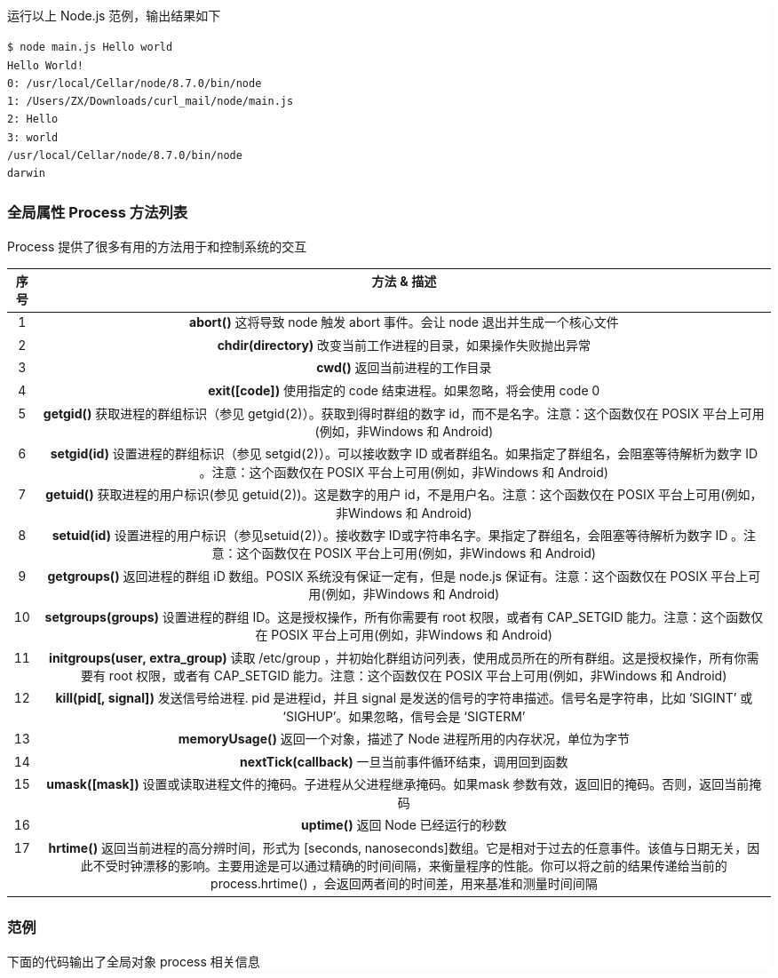 运行以上 Node.js 范例，输出结果如下

```SH
$ node main.js Hello world
Hello World!
0: /usr/local/Cellar/node/8.7.0/bin/node
1: /Users/ZX/Downloads/curl_mail/node/main.js
2: Hello
3: world
/usr/local/Cellar/node/8.7.0/bin/node
darwin
```

### 全局属性 Process 方法列表

Process 提供了很多有用的方法用于和控制系统的交互

| 序号 |                         方法 & 描述                          |
| :--: | :----------------------------------------------------------: |
|  1   | **abort()** 这将导致 node 触发 abort 事件。会让 node 退出并生成一个核心文件 |
|  2   | **chdir(directory)** 改变当前工作进程的目录，如果操作失败抛出异常 |
|  3   |               **cwd()** 返回当前进程的工作目录               |
|  4   | **exit([code])** 使用指定的 code 结束进程。如果忽略，将会使用 code 0 |
|  5   | **getgid()** 获取进程的群组标识（参见 getgid(2)）。获取到得时群组的数字 id，而不是名字。注意：这个函数仅在 POSIX 平台上可用(例如，非Windows 和 Android) |
|  6   | **setgid(id)** 设置进程的群组标识（参见 setgid(2)）。可以接收数字 ID 或者群组名。如果指定了群组名，会阻塞等待解析为数字 ID 。注意：这个函数仅在 POSIX 平台上可用(例如，非Windows 和 Android) |
|  7   | **getuid()** 获取进程的用户标识(参见 getuid(2))。这是数字的用户 id，不是用户名。注意：这个函数仅在 POSIX 平台上可用(例如，非Windows 和 Android) |
|  8   | **setuid(id)** 设置进程的用户标识（参见setuid(2)）。接收数字 ID或字符串名字。果指定了群组名，会阻塞等待解析为数字 ID 。注意：这个函数仅在 POSIX 平台上可用(例如，非Windows 和 Android) |
|  9   | **getgroups()** 返回进程的群组 iD 数组。POSIX 系统没有保证一定有，但是 node.js 保证有。注意：这个函数仅在 POSIX 平台上可用(例如，非Windows 和 Android) |
|  10  | **setgroups(groups)** 设置进程的群组 ID。这是授权操作，所有你需要有 root 权限，或者有 CAP_SETGID 能力。注意：这个函数仅在 POSIX 平台上可用(例如，非Windows 和 Android) |
|  11  | **initgroups(user, extra_group)** 读取 /etc/group ，并初始化群组访问列表，使用成员所在的所有群组。这是授权操作，所有你需要有 root 权限，或者有 CAP_SETGID 能力。注意：这个函数仅在 POSIX 平台上可用(例如，非Windows 和 Android) |
|  12  | **kill(pid[, signal])** 发送信号给进程. pid 是进程id，并且 signal 是发送的信号的字符串描述。信号名是字符串，比如 ‘SIGINT’ 或 ‘SIGHUP’。如果忽略，信号会是 ‘SIGTERM’ |
|  13  | **memoryUsage()** 返回一个对象，描述了 Node 进程所用的内存状况，单位为字节 |
|  14  |  **nextTick(callback)** 一旦当前事件循环结束，调用回到函数   |
|  15  | **umask([mask])** 设置或读取进程文件的掩码。子进程从父进程继承掩码。如果mask 参数有效，返回旧的掩码。否则，返回当前掩码 |
|  16  |            **uptime()** 返回 Node 已经运行的秒数             |
|  17  | **hrtime()** 返回当前进程的高分辨时间，形式为 [seconds, nanoseconds]数组。它是相对于过去的任意事件。该值与日期无关，因此不受时钟漂移的影响。主要用途是可以通过精确的时间间隔，来衡量程序的性能。你可以将之前的结果传递给当前的 process.hrtime() ，会返回两者间的时间差，用来基准和测量时间间隔 |

### 范例

下面的代码输出了全局对象 process 相关信息

